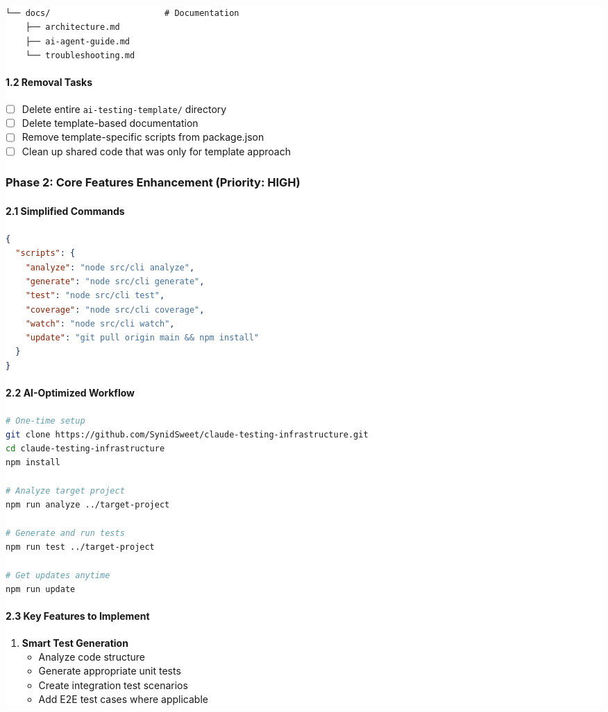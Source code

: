 ```
└── docs/                       # Documentation
    ├── architecture.md
    ├── ai-agent-guide.md
    └── troubleshooting.md
```

#### 1.2 Removal Tasks
- [ ] Delete entire `ai-testing-template/` directory
- [ ] Delete template-based documentation
- [ ] Remove template-specific scripts from package.json
- [ ] Clean up shared code that was only for template approach

### Phase 2: Core Features Enhancement (Priority: HIGH)

#### 2.1 Simplified Commands
```json
{
  "scripts": {
    "analyze": "node src/cli analyze",
    "generate": "node src/cli generate", 
    "test": "node src/cli test",
    "coverage": "node src/cli coverage",
    "watch": "node src/cli watch",
    "update": "git pull origin main && npm install"
  }
}
```

#### 2.2 AI-Optimized Workflow
```bash
# One-time setup
git clone https://github.com/SynidSweet/claude-testing-infrastructure.git
cd claude-testing-infrastructure
npm install

# Analyze target project
npm run analyze ../target-project

# Generate and run tests
npm run test ../target-project

# Get updates anytime
npm run update
```

#### 2.3 Key Features to Implement
1. **Smart Test Generation**
   - Analyze code structure
   - Generate appropriate unit tests
   - Create integration test scenarios
   - Add E2E test cases where applicable
